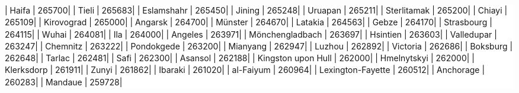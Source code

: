 | Haifa | 265700|
| Tieli | 265683|
| Eslamshahr | 265450|
| Jining | 265248|
| Uruapan | 265211|
| Sterlitamak | 265200|
| Chiayi | 265109|
| Kirovograd | 265000|
| Angarsk | 264700|
| Münster | 264670|
| Latakia | 264563|
| Gebze | 264170|
| Strasbourg | 264115|
| Wuhai | 264081|
| Ila | 264000|
| Angeles | 263971|
| Mönchengladbach | 263697|
| Hsintien | 263603|
| Valledupar | 263247|
| Chemnitz | 263222|
| Pondokgede | 263200|
| Mianyang | 262947|
| Luzhou | 262892|
| Victoria | 262686|
| Boksburg | 262648|
| Tarlac | 262481|
| Safi | 262300|
| Asansol | 262188|
| Kingston upon Hull | 262000|
| Hmelnytskyi | 262000|
| Klerksdorp | 261911|
| Zunyi | 261862|
| Ibaraki | 261020|
| al-Faiyum | 260964|
| Lexington-Fayette | 260512|
| Anchorage | 260283|
| Mandaue | 259728|